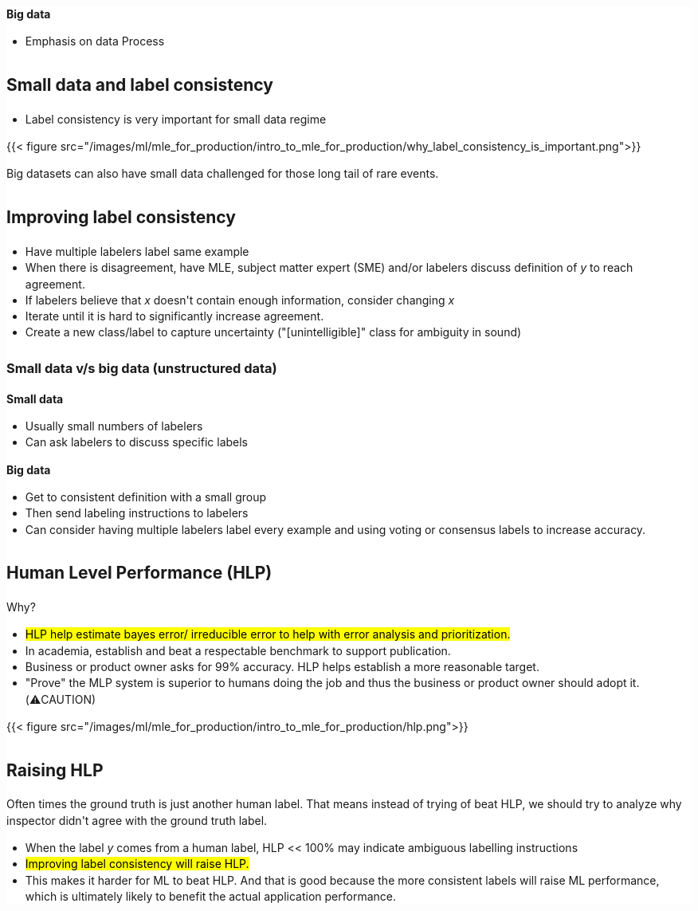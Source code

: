 **Big data**

- Emphasis on data Process

## Small data and label consistency

- Label consistency is very important for small data regime

{{< figure src="/images/ml/mle_for_production/intro_to_mle_for_production/why_label_consistency_is_important.png">}}

Big datasets can also have small data challenged for those long tail of rare events.

## Improving label consistency

- Have multiple labelers label same example
- When there is disagreement, have MLE, subject matter expert (SME) and/or labelers discuss definition of $y$ to reach agreement.
- If labelers believe that $x$ doesn't contain enough information, consider changing $x$
- Iterate until it is hard to significantly increase agreement.
- Create a new class/label to capture uncertainty ("[unintelligible]" class for ambiguity in sound)

### Small data v/s big data (unstructured data)

**Small data**

- Usually small numbers of labelers
- Can ask labelers to discuss specific labels

**Big data**

- Get to consistent definition with a small group
- Then send labeling instructions to labelers
- Can consider having multiple labelers label every example and using voting or consensus labels to increase accuracy.

## Human Level Performance (HLP)

Why?

- <mark class="y">HLP help estimate bayes error/ irreducible error to help with error analysis and prioritization.</mark>
- In academia, establish and beat a respectable benchmark to support publication.
- Business or product owner asks for 99% accuracy. HLP helps establish a more reasonable target.
- "Prove" the MLP system is superior to humans doing the job and thus the business or product owner should adopt it. (⚠️CAUTION)

{{< figure src="/images/ml/mle_for_production/intro_to_mle_for_production/hlp.png">}}

## Raising HLP

Often times the ground truth is just another human label. That means instead of trying of beat HLP, we should try to analyze why inspector didn't agree with the ground truth label.

- When the label $y$ comes from a human label, HLP << 100% may indicate ambiguous labelling instructions
- <mark class="y">Improving label consistency will raise HLP.</mark>
- This makes it harder for ML to beat HLP. And that is good because the more consistent labels will raise ML performance, which is ultimately likely to benefit the actual application performance.
